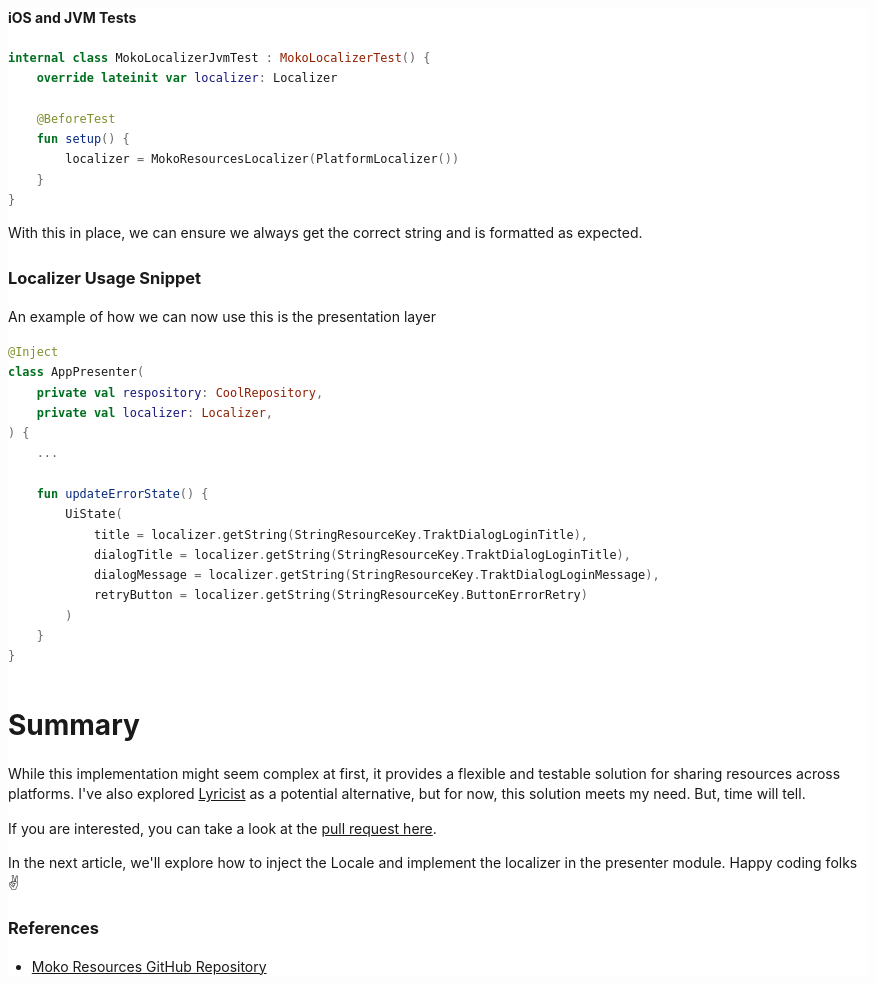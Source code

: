 #### iOS and JVM Tests
```kotlin
internal class MokoLocalizerJvmTest : MokoLocalizerTest() {
    override lateinit var localizer: Localizer

    @BeforeTest
    fun setup() {
        localizer = MokoResourcesLocalizer(PlatformLocalizer())
    }
}
```

With this in place, we can ensure we always get the correct string and is formatted as expected.

### Localizer Usage Snippet

An example of how we can now use this is the presentation layer

```kotlin
@Inject
class AppPresenter(
    private val respository: CoolRepository,
    private val localizer: Localizer,
) {
    ...
    
    fun updateErrorState() {
        UiState(
            title = localizer.getString(StringResourceKey.TraktDialogLoginTitle),
            dialogTitle = localizer.getString(StringResourceKey.TraktDialogLoginTitle),
            dialogMessage = localizer.getString(StringResourceKey.TraktDialogLoginMessage),
            retryButton = localizer.getString(StringResourceKey.ButtonErrorRetry)
        )
    }
}
```

# Summary

While this implementation might seem complex at first, it provides a flexible and testable solution for sharing resources across platforms. 
I've also explored [Lyricist](https://github.com/adrielcafe/lyricist) as a potential alternative, but for now, this solution meets my need. But, time will tell.

If you are interested, you can take a look at the [pull request here](https://github.com/thomaskioko/tv-maniac/pull/511).

In the next article, we'll explore how to inject the Locale and implement the localizer in the presenter module. Happy coding folks ✌️

### References
- [Moko Resources GitHub Repository](https://github.com/icerockdev/moko-resources)